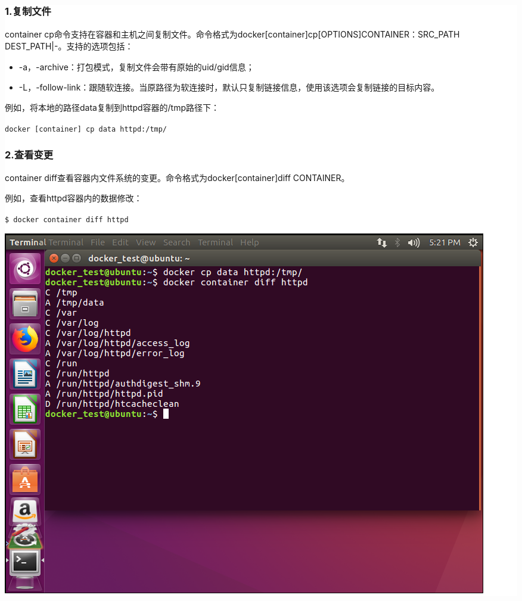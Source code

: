 ### 1.复制文件

container cp命令支持在容器和主机之间复制文件。命令格式为docker[container]cp[OPTIONS]CONTAINER：SRC_PATH DEST_PATH|-。支持的选项包括：

* -a，-archive：打包模式，复制文件会带有原始的uid/gid信息；

* -L，-follow-link：跟随软连接。当原路径为软连接时，默认只复制链接信息，使用该选项会复制链接的目标内容。

例如，将本地的路径data复制到httpd容器的/tmp路径下：

```
docker [container] cp data httpd:/tmp/ 
```	 
	
### 2.查看变更

container diff查看容器内文件系统的变更。命令格式为docker[container]diff CONTAINER。

例如，查看httpd容器内的数据修改：

```
$ docker container diff httpd
```

![](https://github.com/fengchuang0620/Docker/blob/master/docker/docker_picture/%E6%9F%A5%E7%9C%8B%E5%8F%98%E6%9B%B4.PNG)
